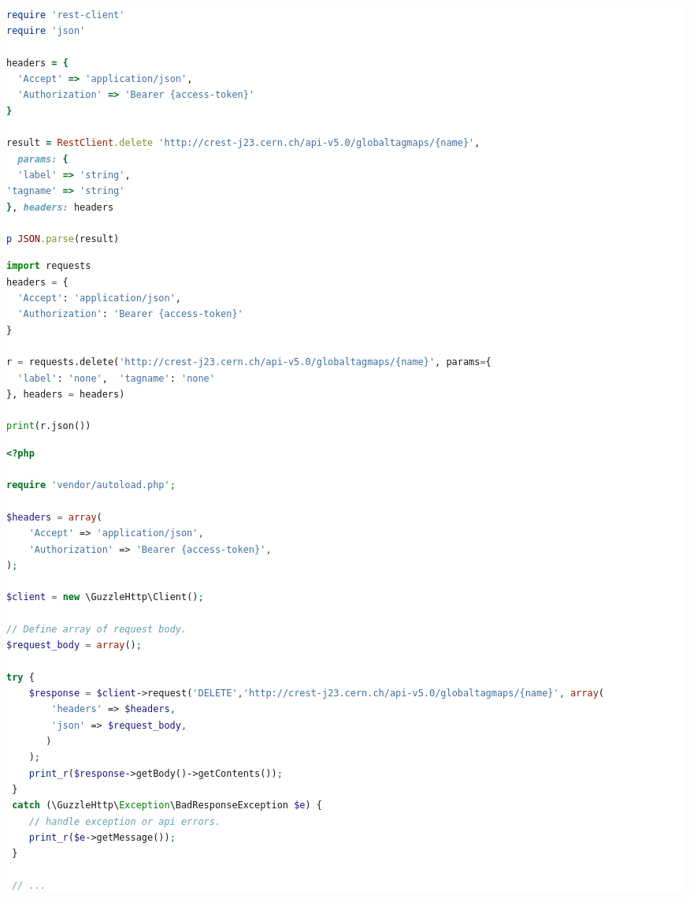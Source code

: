 ```ruby
require 'rest-client'
require 'json'

headers = {
  'Accept' => 'application/json',
  'Authorization' => 'Bearer {access-token}'
}

result = RestClient.delete 'http://crest-j23.cern.ch/api-v5.0/globaltagmaps/{name}',
  params: {
  'label' => 'string',
'tagname' => 'string'
}, headers: headers

p JSON.parse(result)

```

```python
import requests
headers = {
  'Accept': 'application/json',
  'Authorization': 'Bearer {access-token}'
}

r = requests.delete('http://crest-j23.cern.ch/api-v5.0/globaltagmaps/{name}', params={
  'label': 'none',  'tagname': 'none'
}, headers = headers)

print(r.json())

```

```php
<?php

require 'vendor/autoload.php';

$headers = array(
    'Accept' => 'application/json',
    'Authorization' => 'Bearer {access-token}',
);

$client = new \GuzzleHttp\Client();

// Define array of request body.
$request_body = array();

try {
    $response = $client->request('DELETE','http://crest-j23.cern.ch/api-v5.0/globaltagmaps/{name}', array(
        'headers' => $headers,
        'json' => $request_body,
       )
    );
    print_r($response->getBody()->getContents());
 }
 catch (\GuzzleHttp\Exception\BadResponseException $e) {
    // handle exception or api errors.
    print_r($e->getMessage());
 }

 // ...

```